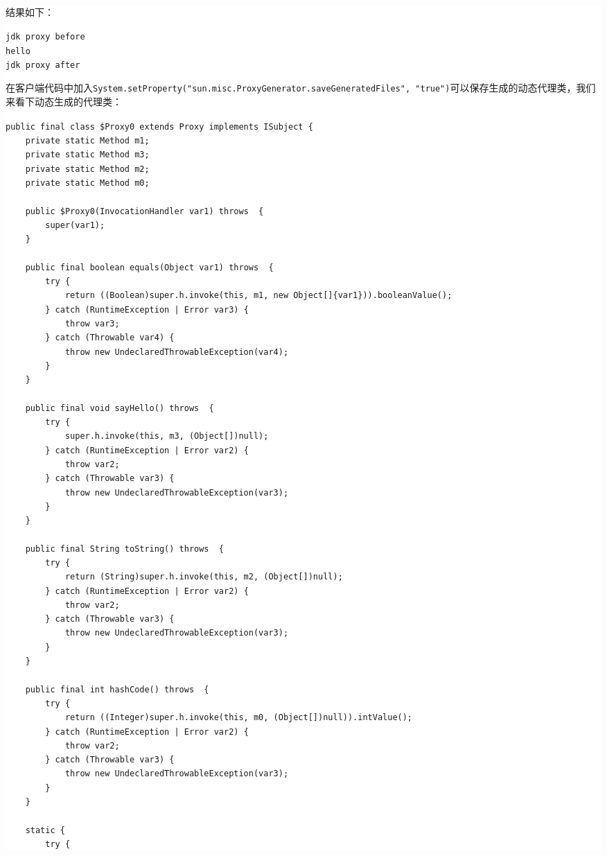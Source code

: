 结果如下：

```
jdk proxy before
hello
jdk proxy after
```

在客户端代码中加入```System.setProperty("sun.misc.ProxyGenerator.saveGeneratedFiles", "true")```可以保存生成的动态代理类，我们来看下动态生成的代理类：

```
public final class $Proxy0 extends Proxy implements ISubject {
    private static Method m1;
    private static Method m3;
    private static Method m2;
    private static Method m0;

    public $Proxy0(InvocationHandler var1) throws  {
        super(var1);
    }

    public final boolean equals(Object var1) throws  {
        try {
            return ((Boolean)super.h.invoke(this, m1, new Object[]{var1})).booleanValue();
        } catch (RuntimeException | Error var3) {
            throw var3;
        } catch (Throwable var4) {
            throw new UndeclaredThrowableException(var4);
        }
    }

    public final void sayHello() throws  {
        try {
            super.h.invoke(this, m3, (Object[])null);
        } catch (RuntimeException | Error var2) {
            throw var2;
        } catch (Throwable var3) {
            throw new UndeclaredThrowableException(var3);
        }
    }

    public final String toString() throws  {
        try {
            return (String)super.h.invoke(this, m2, (Object[])null);
        } catch (RuntimeException | Error var2) {
            throw var2;
        } catch (Throwable var3) {
            throw new UndeclaredThrowableException(var3);
        }
    }

    public final int hashCode() throws  {
        try {
            return ((Integer)super.h.invoke(this, m0, (Object[])null)).intValue();
        } catch (RuntimeException | Error var2) {
            throw var2;
        } catch (Throwable var3) {
            throw new UndeclaredThrowableException(var3);
        }
    }

    static {
        try {
```